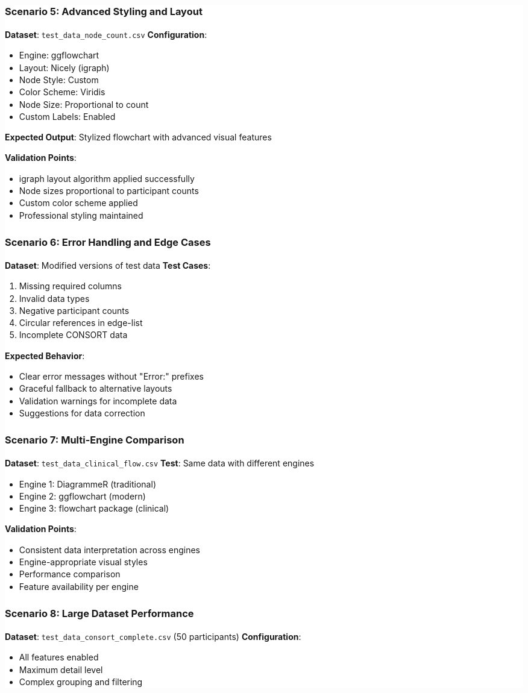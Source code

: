 ### Scenario 5: Advanced Styling and Layout
**Dataset**: `test_data_node_count.csv`
**Configuration**:
- Engine: ggflowchart
- Layout: Nicely (igraph)
- Node Style: Custom
- Color Scheme: Viridis
- Node Size: Proportional to count
- Custom Labels: Enabled

**Expected Output**: Stylized flowchart with advanced visual features

**Validation Points**:
- igraph layout algorithm applied successfully
- Node sizes proportional to participant counts
- Custom color scheme applied
- Professional styling maintained

### Scenario 6: Error Handling and Edge Cases
**Dataset**: Modified versions of test data
**Test Cases**:
1. Missing required columns
2. Invalid data types
3. Negative participant counts
4. Circular references in edge-list
5. Incomplete CONSORT data

**Expected Behavior**:
- Clear error messages without "Error:" prefixes
- Graceful fallback to alternative layouts
- Validation warnings for incomplete data
- Suggestions for data correction

### Scenario 7: Multi-Engine Comparison
**Dataset**: `test_data_clinical_flow.csv`
**Test**: Same data with different engines
- Engine 1: DiagrammeR (traditional)
- Engine 2: ggflowchart (modern)
- Engine 3: flowchart package (clinical)

**Validation Points**:
- Consistent data interpretation across engines
- Engine-appropriate visual styles
- Performance comparison
- Feature availability per engine

### Scenario 8: Large Dataset Performance
**Dataset**: `test_data_consort_complete.csv` (50 participants)
**Configuration**:
- All features enabled
- Maximum detail level
- Complex grouping and filtering
